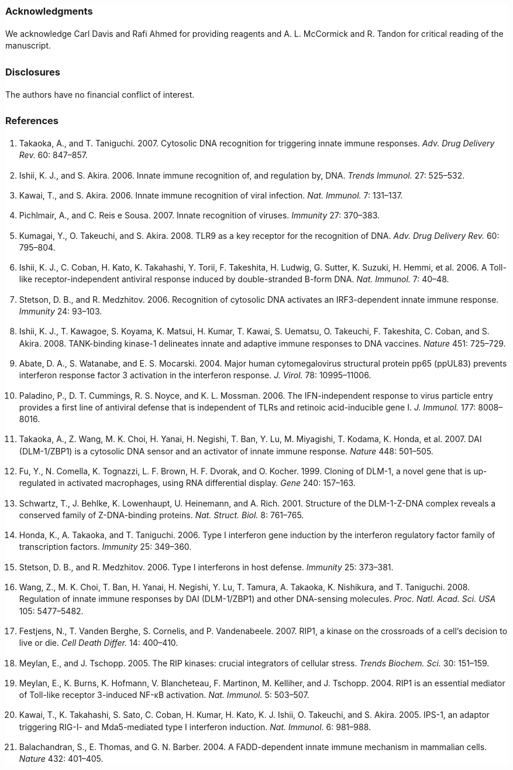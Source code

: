 ### Acknowledgments

We acknowledge Carl Davis and Rafi Ahmed for providing reagents and A. L. McCormick and R. Tandon for critical reading of the manuscript.

### Disclosures

The authors have no financial conflict of interest.

### References

1. Takaoka, A., and T. Taniguchi. 2007. Cytosolic DNA recognition for triggering innate immune responses. *Adv. Drug Delivery Rev.* 60: 847–857.

2. Ishii, K. J., and S. Akira. 2006. Innate immune recognition of, and regulation by, DNA. *Trends Immunol.* 27: 525–532.
3. Kawai, T., and S. Akira. 2006. Innate immune recognition of viral infection. *Nat. Immunol.* 7: 131–137.
4. Pichlmair, A., and C. Reis e Sousa. 2007. Innate recognition of viruses. *Immunity* 27: 370–383.
5. Kumagai, Y., O. Takeuchi, and S. Akira. 2008. TLR9 as a key receptor for the recognition of DNA. *Adv. Drug Delivery Rev.* 60: 795–804.
6. Ishii, K. J., C. Coban, H. Kato, K. Takahashi, Y. Torii, F. Takeshita, H. Ludwig, G. Sutter, K. Suzuki, H. Hemmi, et al. 2006. A Toll-like receptor-independent antiviral response induced by double-stranded B-form DNA. *Nat. Immunol.* 7: 40–48.
7. Stetson, D. B., and R. Medzhitov. 2006. Recognition of cytosolic DNA activates an IRF3-dependent innate immune response. *Immunity* 24: 93–103.
8. Ishii, K. J., T. Kawagoe, S. Koyama, K. Matsui, H. Kumar, T. Kawai, S. Uematsu, O. Takeuchi, F. Takeshita, C. Coban, and S. Akira. 2008. TANK-binding kinase-1 delineates innate and adaptive immune responses to DNA vaccines. *Nature* 451: 725–729.
9. Abate, D. A., S. Watanabe, and E. S. Mocarski. 2004. Major human cytomegalovirus structural protein pp65 (ppUL83) prevents interferon response factor 3 activation in the interferon response. *J. Virol.* 78: 10995–11006.
10. Paladino, P., D. T. Cummings, R. S. Noyce, and K. L. Mossman. 2006. The IFN-independent response to virus particle entry provides a first line of antiviral defense that is independent of TLRs and retinoic acid-inducible gene I. *J. Immunol.* 177: 8008–8016.
11. Takaoka, A., Z. Wang, M. K. Choi, H. Yanai, H. Negishi, T. Ban, Y. Lu, M. Miyagishi, T. Kodama, K. Honda, et al. 2007. DAI (DLM-1/ZBP1) is a cytosolic DNA sensor and an activator of innate immune response. *Nature* 448: 501–505.
12. Fu, Y., N. Comella, K. Tognazzi, L. F. Brown, H. F. Dvorak, and O. Kocher. 1999. Cloning of DLM-1, a novel gene that is up-regulated in activated macrophages, using RNA differential display. *Gene* 240: 157–163.
13. Schwartz, T., J. Behlke, K. Lowenhaupt, U. Heinemann, and A. Rich. 2001. Structure of the DLM-1-Z-DNA complex reveals a conserved family of Z-DNA-binding proteins. *Nat. Struct. Biol.* 8: 761–765.
14. Honda, K., A. Takaoka, and T. Taniguchi. 2006. Type I interferon gene induction by the interferon regulatory factor family of transcription factors. *Immunity* 25: 349–360.
15. Stetson, D. B., and R. Medzhitov. 2006. Type I interferons in host defense. *Immunity* 25: 373–381.
16. Wang, Z., M. K. Choi, T. Ban, H. Yanai, H. Negishi, Y. Lu, T. Tamura, A. Takaoka, K. Nishikura, and T. Taniguchi. 2008. Regulation of innate immune responses by DAI (DLM-1/ZBP1) and other DNA-sensing molecules. *Proc. Natl. Acad. Sci. USA* 105: 5477–5482.
17. Festjens, N., T. Vanden Berghe, S. Cornelis, and P. Vandenabeele. 2007. RIP1, a kinase on the crossroads of a cell’s decision to live or die. *Cell Death Differ.* 14: 400–410.
18. Meylan, E., and J. Tschopp. 2005. The RIP kinases: crucial integrators of cellular stress. *Trends Biochem. Sci.* 30: 151–159.
19. Meylan, E., K. Burns, K. Hofmann, V. Blancheteau, F. Martinon, M. Kelliher, and J. Tschopp. 2004. RIP1 is an essential mediator of Toll-like receptor 3-induced NF-κB activation. *Nat. Immunol.* 5: 503–507.
20. Kawai, T., K. Takahashi, S. Sato, C. Coban, H. Kumar, H. Kato, K. J. Ishii, O. Takeuchi, and S. Akira. 2005. IPS-1, an adaptor triggering RIG-I- and Mda5-mediated type I interferon induction. *Nat. Immunol.* 6: 981–988.
21. Balachandran, S., E. Thomas, and G. N. Barber. 2004. A FADD-dependent innate immune mechanism in mammalian cells. *Nature* 432: 401–405.